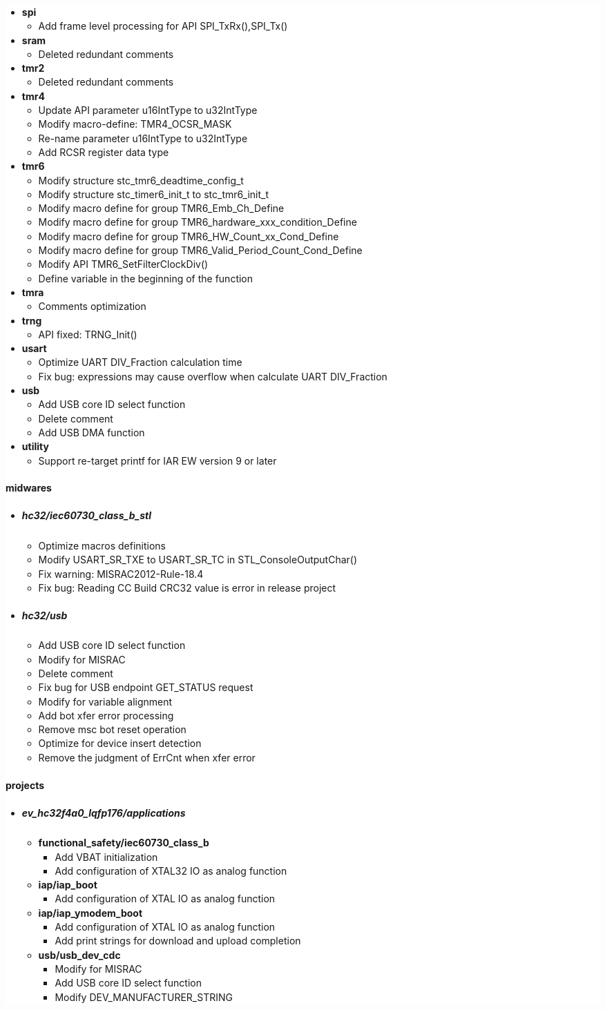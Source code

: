   - **spi**
    - Add frame level processing for API SPI_TxRx(),SPI_Tx()
  - **sram**
    - Deleted redundant comments
  - **tmr2**
    - Deleted redundant comments
  - **tmr4**
    - Update API parameter u16IntType to u32IntType
    - Modify macro-define: TMR4_OCSR_MASK
    - Re-name parameter u16IntType to u32IntType
    - Add RCSR register data type
  - **tmr6**
    - Modify structure stc_tmr6_deadtime_config_t
    - Modify structure stc_timer6_init_t to stc_tmr6_init_t
    - Modify macro define for group TMR6_Emb_Ch_Define
    - Modify macro define for group TMR6_hardware_xxx_condition_Define
    - Modify macro define for group TMR6_HW_Count_xx_Cond_Define
    - Modify macro define for group TMR6_Valid_Period_Count_Cond_Define
    - Modify API TMR6_SetFilterClockDiv()
    - Define variable in the beginning of the function
  - **tmra**
    - Comments optimization
  - **trng**
    - API fixed: TRNG_Init()
  - **usart**
    - Optimize UART DIV_Fraction calculation time
    - Fix bug: expressions may cause overflow when calculate UART DIV_Fraction
  - **usb**
    - Add USB core ID select function
    - Delete comment
    - Add USB DMA function
  - **utility**
    - Support re-target printf for IAR EW version 9 or later
#### midwares
- ##### hc32/iec60730_class_b_stl
  - Optimize macros definitions
  - Modify USART_SR_TXE to USART_SR_TC in STL_ConsoleOutputChar()
  - Fix warning: MISRAC2012-Rule-18.4
  - Fix bug: Reading CC Build CRC32 value is error in release project
- ##### hc32/usb
  - Add USB core ID select function
  - Modify for MISRAC
  - Delete comment
  - Fix bug for USB endpoint GET_STATUS request
  - Modify for variable alignment
  - Add bot xfer error processing
  - Remove msc bot reset operation
  - Optimize for device insert detection
  - Remove the judgment of ErrCnt when xfer error
#### projects
- ##### ev_hc32f4a0_lqfp176/applications
  - **functional_safety/iec60730_class_b**
    - Add VBAT initialization
    - Add configuration of XTAL32 IO as analog function
  - **iap/iap_boot**
    - Add configuration of XTAL IO as analog function
  - **iap/iap_ymodem_boot**
    - Add configuration of XTAL IO as analog function
    - Add print strings for download and upload completion
  - **usb/usb_dev_cdc**
    - Modify for MISRAC
    - Add USB core ID select function
    - Modify DEV_MANUFACTURER_STRING